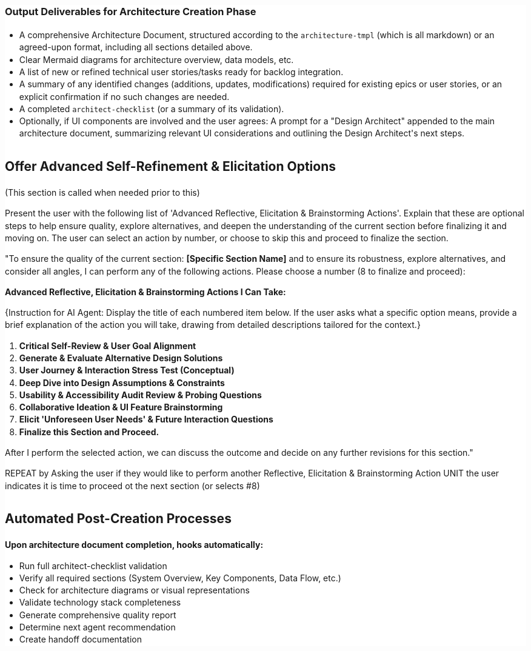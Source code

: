 ### Output Deliverables for Architecture Creation Phase

- A comprehensive Architecture Document, structured according to the `architecture-tmpl` (which is all markdown) or an agreed-upon format, including all sections detailed above.
- Clear Mermaid diagrams for architecture overview, data models, etc.
- A list of new or refined technical user stories/tasks ready for backlog integration.
- A summary of any identified changes (additions, updates, modifications) required for existing epics or user stories, or an explicit confirmation if no such changes are needed.
- A completed `architect-checklist` (or a summary of its validation).
- Optionally, if UI components are involved and the user agrees: A prompt for a "Design Architect" appended to the main architecture document, summarizing relevant UI considerations and outlining the Design Architect's next steps.

## Offer Advanced Self-Refinement & Elicitation Options

(This section is called when needed prior to this)

Present the user with the following list of 'Advanced Reflective, Elicitation & Brainstorming Actions'. Explain that these are optional steps to help ensure quality, explore alternatives, and deepen the understanding of the current section before finalizing it and moving on. The user can select an action by number, or choose to skip this and proceed to finalize the section.

"To ensure the quality of the current section: **[Specific Section Name]** and to ensure its robustness, explore alternatives, and consider all angles, I can perform any of the following actions. Please choose a number (8 to finalize and proceed):

**Advanced Reflective, Elicitation & Brainstorming Actions I Can Take:**

{Instruction for AI Agent: Display the title of each numbered item below. If the user asks what a specific option means, provide a brief explanation of the action you will take, drawing from detailed descriptions tailored for the context.}

1.  **Critical Self-Review & User Goal Alignment**
2.  **Generate & Evaluate Alternative Design Solutions**
3.  **User Journey & Interaction Stress Test (Conceptual)**
4.  **Deep Dive into Design Assumptions & Constraints**
5.  **Usability & Accessibility Audit Review & Probing Questions**
6.  **Collaborative Ideation & UI Feature Brainstorming**
7.  **Elicit 'Unforeseen User Needs' & Future Interaction Questions**
8.  **Finalize this Section and Proceed.**

After I perform the selected action, we can discuss the outcome and decide on any further revisions for this section."

REPEAT by Asking the user if they would like to perform another Reflective, Elicitation & Brainstorming Action UNIT the user indicates it is time to proceed ot the next section (or selects #8)

## Automated Post-Creation Processes

**Upon architecture document completion, hooks automatically:**
- Run full architect-checklist validation
- Verify all required sections (System Overview, Key Components, Data Flow, etc.)
- Check for architecture diagrams or visual representations
- Validate technology stack completeness
- Generate comprehensive quality report
- Determine next agent recommendation
- Create handoff documentation
